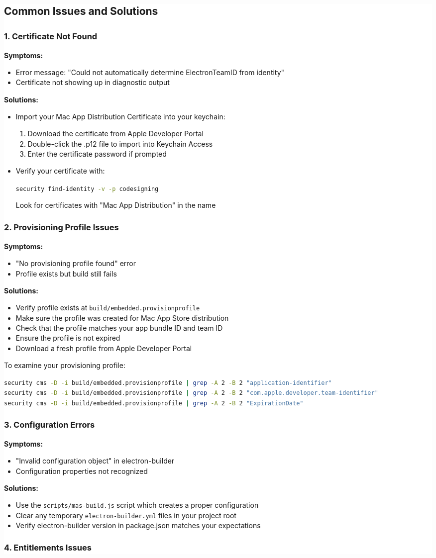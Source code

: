 ## Common Issues and Solutions

### 1. Certificate Not Found

**Symptoms:**
- Error message: "Could not automatically determine ElectronTeamID from identity"
- Certificate not showing up in diagnostic output

**Solutions:**
- Import your Mac App Distribution Certificate into your keychain:
  1. Download the certificate from Apple Developer Portal
  2. Double-click the .p12 file to import into Keychain Access
  3. Enter the certificate password if prompted

- Verify your certificate with:
  ```bash
  security find-identity -v -p codesigning
  ```
  Look for certificates with "Mac App Distribution" in the name

### 2. Provisioning Profile Issues

**Symptoms:**
- "No provisioning profile found" error
- Profile exists but build still fails

**Solutions:**
- Verify profile exists at `build/embedded.provisionprofile`
- Make sure the profile was created for Mac App Store distribution
- Check that the profile matches your app bundle ID and team ID
- Ensure the profile is not expired
- Download a fresh profile from Apple Developer Portal

To examine your provisioning profile:

```bash
security cms -D -i build/embedded.provisionprofile | grep -A 2 -B 2 "application-identifier"
security cms -D -i build/embedded.provisionprofile | grep -A 2 -B 2 "com.apple.developer.team-identifier"
security cms -D -i build/embedded.provisionprofile | grep -A 2 -B 2 "ExpirationDate"
```

### 3. Configuration Errors

**Symptoms:**
- "Invalid configuration object" in electron-builder
- Configuration properties not recognized

**Solutions:**
- Use the `scripts/mas-build.js` script which creates a proper configuration
- Clear any temporary `electron-builder.yml` files in your project root
- Verify electron-builder version in package.json matches your expectations

### 4. Entitlements Issues
